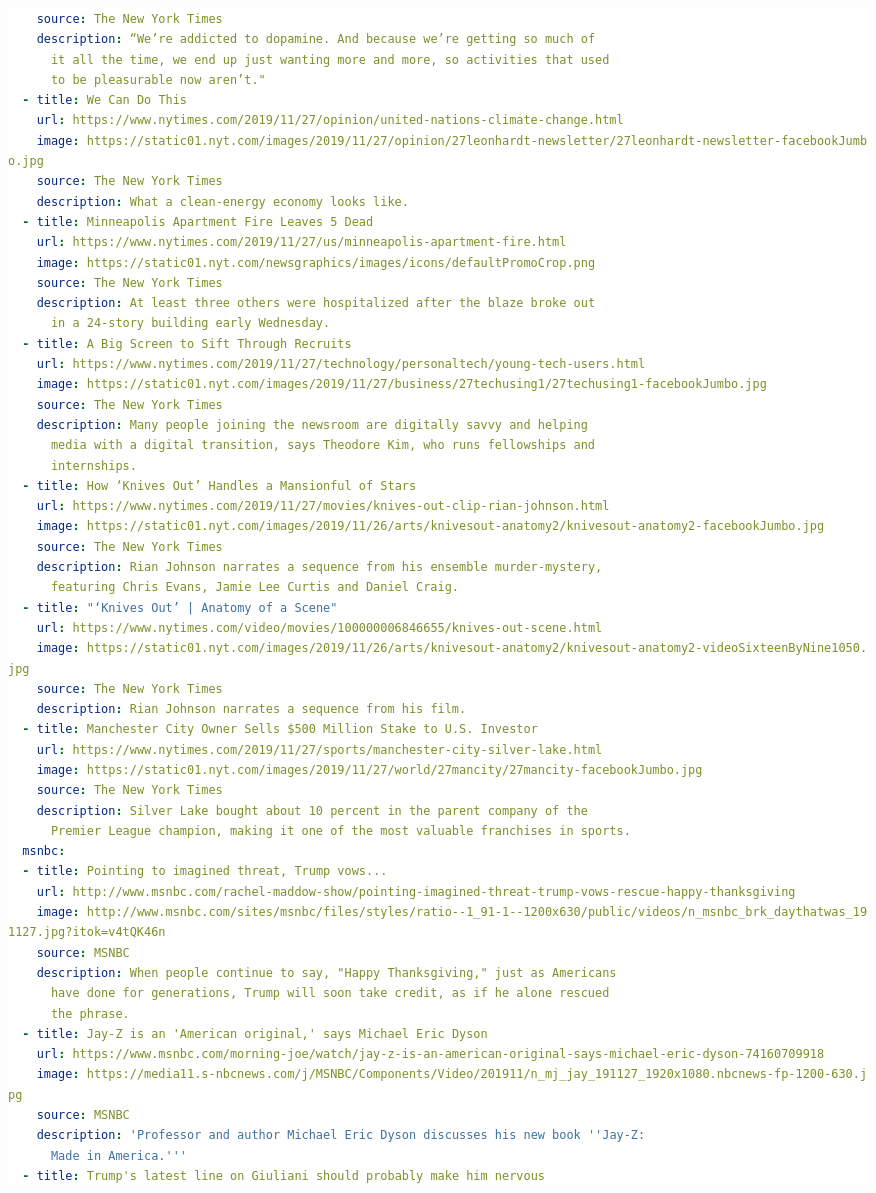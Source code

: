 ```yaml
    source: The New York Times
    description: “We’re addicted to dopamine. And because we’re getting so much of
      it all the time, we end up just wanting more and more, so activities that used
      to be pleasurable now aren’t."
  - title: We Can Do This
    url: https://www.nytimes.com/2019/11/27/opinion/united-nations-climate-change.html
    image: https://static01.nyt.com/images/2019/11/27/opinion/27leonhardt-newsletter/27leonhardt-newsletter-facebookJumbo.jpg
    source: The New York Times
    description: What a clean-energy economy looks like.
  - title: Minneapolis Apartment Fire Leaves 5 Dead
    url: https://www.nytimes.com/2019/11/27/us/minneapolis-apartment-fire.html
    image: https://static01.nyt.com/newsgraphics/images/icons/defaultPromoCrop.png
    source: The New York Times
    description: At least three others were hospitalized after the blaze broke out
      in a 24-story building early Wednesday.
  - title: A Big Screen to Sift Through Recruits
    url: https://www.nytimes.com/2019/11/27/technology/personaltech/young-tech-users.html
    image: https://static01.nyt.com/images/2019/11/27/business/27techusing1/27techusing1-facebookJumbo.jpg
    source: The New York Times
    description: Many people joining the newsroom are digitally savvy and helping
      media with a digital transition, says Theodore Kim, who runs fellowships and
      internships.
  - title: How ‘Knives Out’ Handles a Mansionful of Stars
    url: https://www.nytimes.com/2019/11/27/movies/knives-out-clip-rian-johnson.html
    image: https://static01.nyt.com/images/2019/11/26/arts/knivesout-anatomy2/knivesout-anatomy2-facebookJumbo.jpg
    source: The New York Times
    description: Rian Johnson narrates a sequence from his ensemble murder-mystery,
      featuring Chris Evans, Jamie Lee Curtis and Daniel Craig.
  - title: "‘Knives Out’ | Anatomy of a Scene"
    url: https://www.nytimes.com/video/movies/100000006846655/knives-out-scene.html
    image: https://static01.nyt.com/images/2019/11/26/arts/knivesout-anatomy2/knivesout-anatomy2-videoSixteenByNine1050.jpg
    source: The New York Times
    description: Rian Johnson narrates a sequence from his film.
  - title: Manchester City Owner Sells $500 Million Stake to U.S. Investor
    url: https://www.nytimes.com/2019/11/27/sports/manchester-city-silver-lake.html
    image: https://static01.nyt.com/images/2019/11/27/world/27mancity/27mancity-facebookJumbo.jpg
    source: The New York Times
    description: Silver Lake bought about 10 percent in the parent company of the
      Premier League champion, making it one of the most valuable franchises in sports.
  msnbc:
  - title: Pointing to imagined threat, Trump vows...
    url: http://www.msnbc.com/rachel-maddow-show/pointing-imagined-threat-trump-vows-rescue-happy-thanksgiving
    image: http://www.msnbc.com/sites/msnbc/files/styles/ratio--1_91-1--1200x630/public/videos/n_msnbc_brk_daythatwas_191127.jpg?itok=v4tQK46n
    source: MSNBC
    description: When people continue to say, "Happy Thanksgiving," just as Americans
      have done for generations, Trump will soon take credit, as if he alone rescued
      the phrase.
  - title: Jay-Z is an 'American original,' says Michael Eric Dyson
    url: https://www.msnbc.com/morning-joe/watch/jay-z-is-an-american-original-says-michael-eric-dyson-74160709918
    image: https://media11.s-nbcnews.com/j/MSNBC/Components/Video/201911/n_mj_jay_191127_1920x1080.nbcnews-fp-1200-630.jpg
    source: MSNBC
    description: 'Professor and author Michael Eric Dyson discusses his new book ''Jay-Z:
      Made in America.'''
  - title: Trump's latest line on Giuliani should probably make him nervous
```